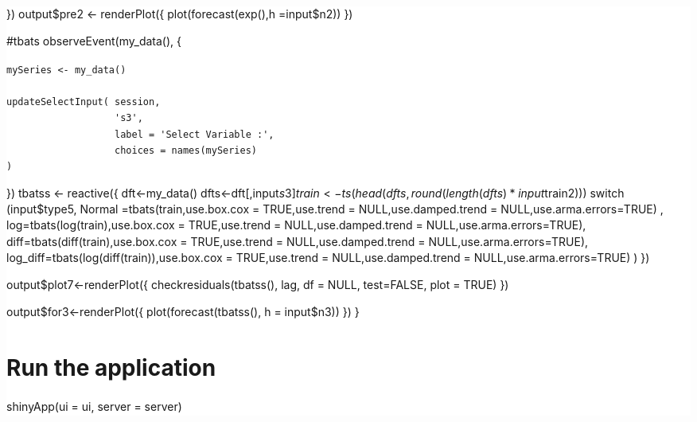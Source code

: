   })
  output$pre2 <- renderPlot({
    plot(forecast(exp(),h =input$n2))
  })
  
  #tbats
  observeEvent(my_data(), {
    
    mySeries <- my_data()
    
    updateSelectInput( session,
                       's3', 
                       label = 'Select Variable :',
                       choices = names(mySeries)
    )
    
  })
  tbatss <- reactive({
    dft<-my_data()
    dfts<-dft[,input$s3]
    train<-ts(head(dfts, round(length(dfts)*input$train2)))
    switch (input$type5,
            Normal =tbats(train,use.box.cox = TRUE,use.trend = NULL,use.damped.trend = NULL,use.arma.errors=TRUE) ,
            log=tbats(log(train),use.box.cox = TRUE,use.trend = NULL,use.damped.trend = NULL,use.arma.errors=TRUE),
            diff=tbats(diff(train),use.box.cox = TRUE,use.trend = NULL,use.damped.trend = NULL,use.arma.errors=TRUE),
            log_diff=tbats(log(diff(train)),use.box.cox = TRUE,use.trend = NULL,use.damped.trend = NULL,use.arma.errors=TRUE)
    )
  })
  
  output$plot7<-renderPlot({
    checkresiduals(tbatss(), lag, df = NULL, test=FALSE, plot = TRUE)
  })
  
  
  output$for3<-renderPlot({
    plot(forecast(tbatss(), h = input$n3))
  })
}

# Run the application 
shinyApp(ui = ui, server = server)
